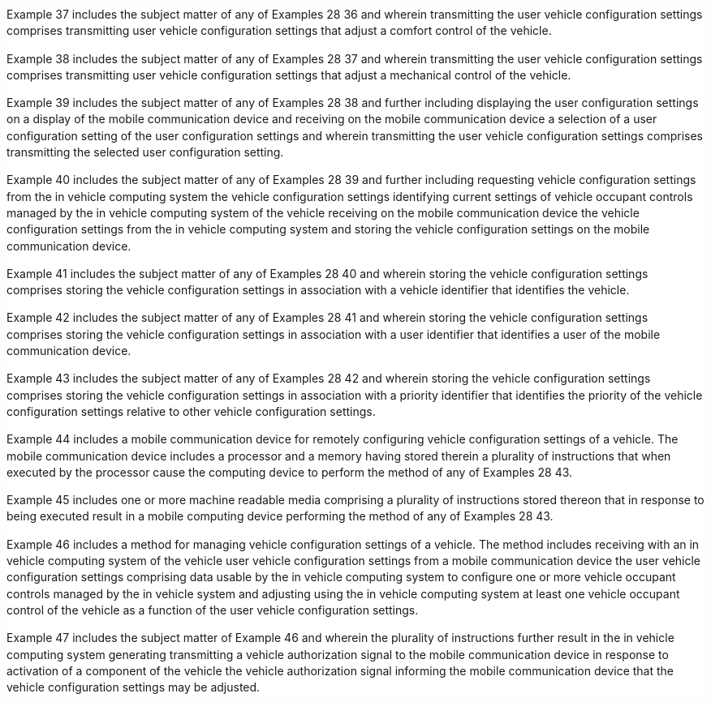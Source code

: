 Example 37 includes the subject matter of any of Examples 28 36 and wherein transmitting the user vehicle configuration settings comprises transmitting user vehicle configuration settings that adjust a comfort control of the vehicle.

Example 38 includes the subject matter of any of Examples 28 37 and wherein transmitting the user vehicle configuration settings comprises transmitting user vehicle configuration settings that adjust a mechanical control of the vehicle.

Example 39 includes the subject matter of any of Examples 28 38 and further including displaying the user configuration settings on a display of the mobile communication device and receiving on the mobile communication device a selection of a user configuration setting of the user configuration settings and wherein transmitting the user vehicle configuration settings comprises transmitting the selected user configuration setting.

Example 40 includes the subject matter of any of Examples 28 39 and further including requesting vehicle configuration settings from the in vehicle computing system the vehicle configuration settings identifying current settings of vehicle occupant controls managed by the in vehicle computing system of the vehicle receiving on the mobile communication device the vehicle configuration settings from the in vehicle computing system and storing the vehicle configuration settings on the mobile communication device.

Example 41 includes the subject matter of any of Examples 28 40 and wherein storing the vehicle configuration settings comprises storing the vehicle configuration settings in association with a vehicle identifier that identifies the vehicle.

Example 42 includes the subject matter of any of Examples 28 41 and wherein storing the vehicle configuration settings comprises storing the vehicle configuration settings in association with a user identifier that identifies a user of the mobile communication device.

Example 43 includes the subject matter of any of Examples 28 42 and wherein storing the vehicle configuration settings comprises storing the vehicle configuration settings in association with a priority identifier that identifies the priority of the vehicle configuration settings relative to other vehicle configuration settings.

Example 44 includes a mobile communication device for remotely configuring vehicle configuration settings of a vehicle. The mobile communication device includes a processor and a memory having stored therein a plurality of instructions that when executed by the processor cause the computing device to perform the method of any of Examples 28 43.

Example 45 includes one or more machine readable media comprising a plurality of instructions stored thereon that in response to being executed result in a mobile computing device performing the method of any of Examples 28 43.

Example 46 includes a method for managing vehicle configuration settings of a vehicle. The method includes receiving with an in vehicle computing system of the vehicle user vehicle configuration settings from a mobile communication device the user vehicle configuration settings comprising data usable by the in vehicle computing system to configure one or more vehicle occupant controls managed by the in vehicle system and adjusting using the in vehicle computing system at least one vehicle occupant control of the vehicle as a function of the user vehicle configuration settings.

Example 47 includes the subject matter of Example 46 and wherein the plurality of instructions further result in the in vehicle computing system generating transmitting a vehicle authorization signal to the mobile communication device in response to activation of a component of the vehicle the vehicle authorization signal informing the mobile communication device that the vehicle configuration settings may be adjusted.
